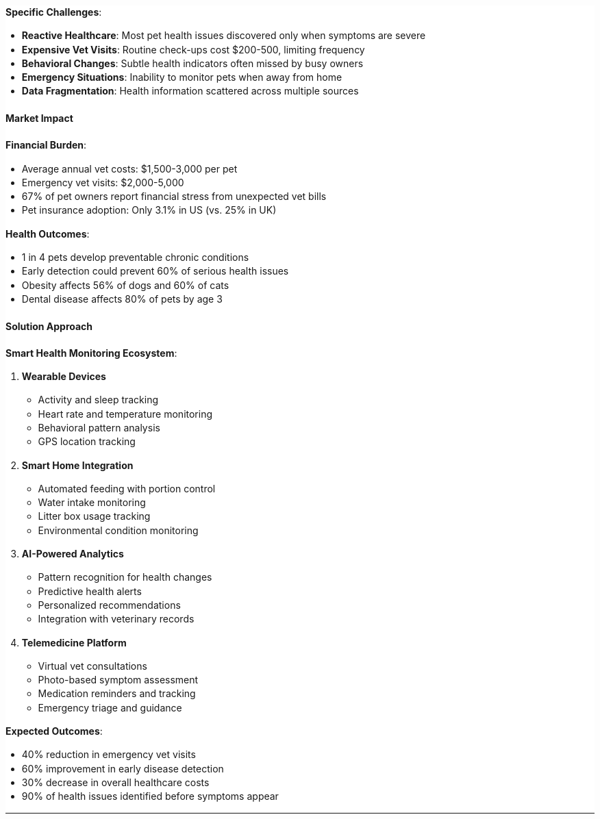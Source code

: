 **Specific Challenges**:
- **Reactive Healthcare**: Most pet health issues discovered only when symptoms are severe
- **Expensive Vet Visits**: Routine check-ups cost $200-500, limiting frequency
- **Behavioral Changes**: Subtle health indicators often missed by busy owners
- **Emergency Situations**: Inability to monitor pets when away from home
- **Data Fragmentation**: Health information scattered across multiple sources

#### **Market Impact**

**Financial Burden**:
- Average annual vet costs: $1,500-3,000 per pet
- Emergency vet visits: $2,000-5,000
- 67% of pet owners report financial stress from unexpected vet bills
- Pet insurance adoption: Only 3.1% in US (vs. 25% in UK)

**Health Outcomes**:
- 1 in 4 pets develop preventable chronic conditions
- Early detection could prevent 60% of serious health issues
- Obesity affects 56% of dogs and 60% of cats
- Dental disease affects 80% of pets by age 3

#### **Solution Approach**

**Smart Health Monitoring Ecosystem**:

1. **Wearable Devices**
   - Activity and sleep tracking
   - Heart rate and temperature monitoring
   - Behavioral pattern analysis
   - GPS location tracking

2. **Smart Home Integration**
   - Automated feeding with portion control
   - Water intake monitoring
   - Litter box usage tracking
   - Environmental condition monitoring

3. **AI-Powered Analytics**
   - Pattern recognition for health changes
   - Predictive health alerts
   - Personalized recommendations
   - Integration with veterinary records

4. **Telemedicine Platform**
   - Virtual vet consultations
   - Photo-based symptom assessment
   - Medication reminders and tracking
   - Emergency triage and guidance

**Expected Outcomes**:
- 40% reduction in emergency vet visits
- 60% improvement in early disease detection
- 30% decrease in overall healthcare costs
- 90% of health issues identified before symptoms appear

---